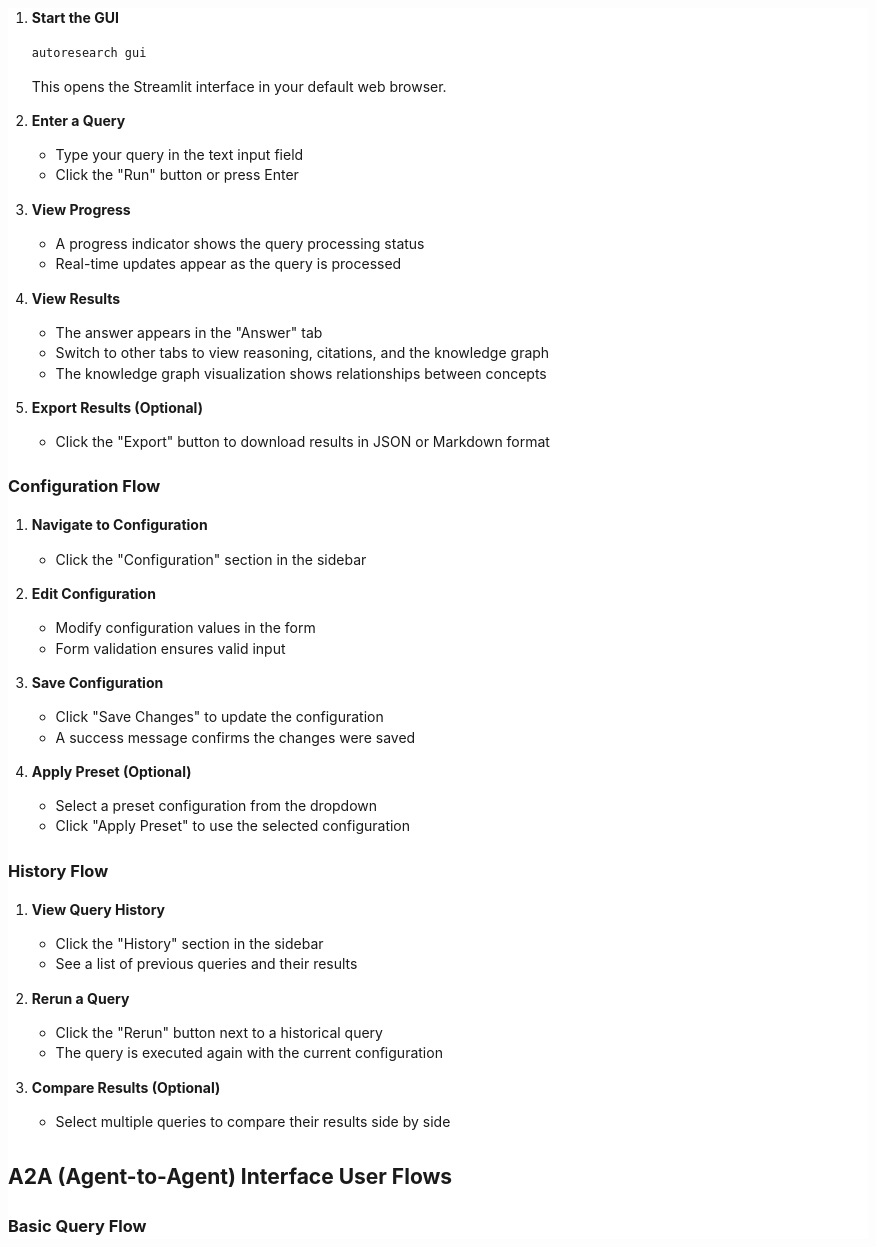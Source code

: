 1. **Start the GUI**
   ```bash
   autoresearch gui
   ```
   This opens the Streamlit interface in your default web browser.

2. **Enter a Query**
   - Type your query in the text input field
   - Click the "Run" button or press Enter

3. **View Progress**
   - A progress indicator shows the query processing status
   - Real-time updates appear as the query is processed

4. **View Results**
   - The answer appears in the "Answer" tab
   - Switch to other tabs to view reasoning, citations, and the knowledge graph
   - The knowledge graph visualization shows relationships between concepts

5. **Export Results (Optional)**
   - Click the "Export" button to download results in JSON or Markdown format

### Configuration Flow

1. **Navigate to Configuration**
   - Click the "Configuration" section in the sidebar

2. **Edit Configuration**
   - Modify configuration values in the form
   - Form validation ensures valid input

3. **Save Configuration**
   - Click "Save Changes" to update the configuration
   - A success message confirms the changes were saved

4. **Apply Preset (Optional)**
   - Select a preset configuration from the dropdown
   - Click "Apply Preset" to use the selected configuration

### History Flow

1. **View Query History**
   - Click the "History" section in the sidebar
   - See a list of previous queries and their results

2. **Rerun a Query**
   - Click the "Rerun" button next to a historical query
   - The query is executed again with the current configuration

3. **Compare Results (Optional)**
   - Select multiple queries to compare their results side by side

## A2A (Agent-to-Agent) Interface User Flows

### Basic Query Flow
